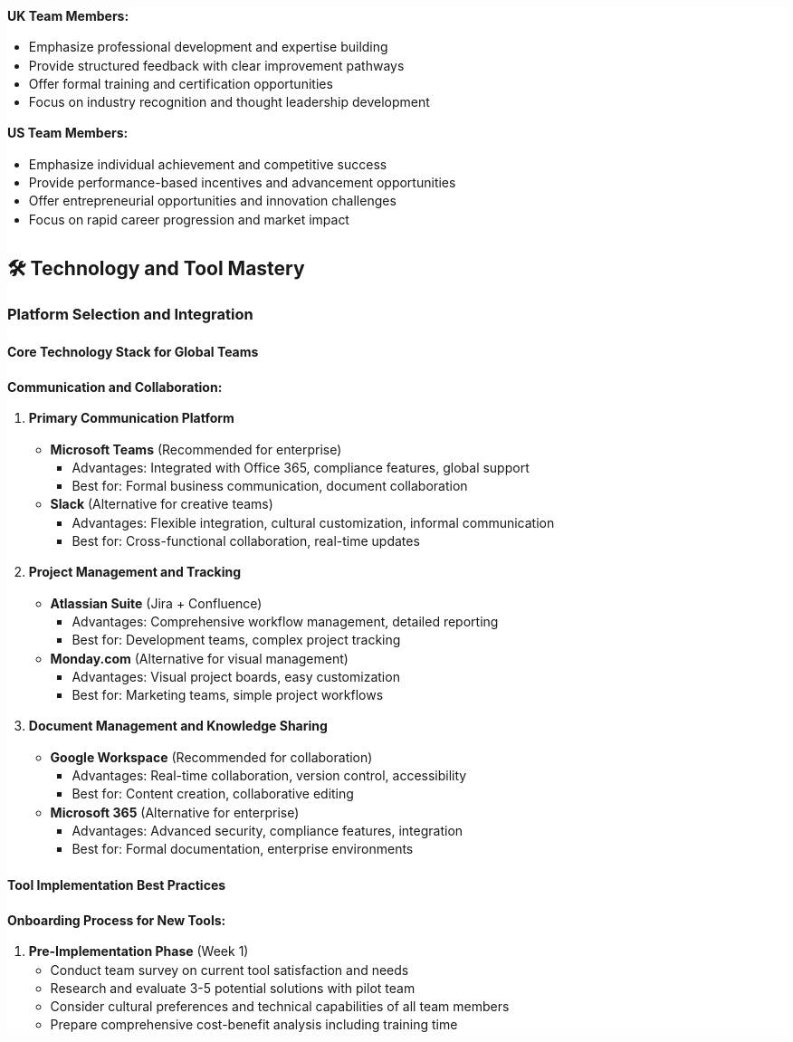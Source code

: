**UK Team Members:**
- Emphasize professional development and expertise building
- Provide structured feedback with clear improvement pathways
- Offer formal training and certification opportunities
- Focus on industry recognition and thought leadership development

**US Team Members:**
- Emphasize individual achievement and competitive success
- Provide performance-based incentives and advancement opportunities
- Offer entrepreneurial opportunities and innovation challenges
- Focus on rapid career progression and market impact

## 🛠️ Technology and Tool Mastery

### Platform Selection and Integration

#### Core Technology Stack for Global Teams

**Communication and Collaboration:**

1. **Primary Communication Platform**
   - **Microsoft Teams** (Recommended for enterprise)
     - Advantages: Integrated with Office 365, compliance features, global support
     - Best for: Formal business communication, document collaboration
   - **Slack** (Alternative for creative teams)
     - Advantages: Flexible integration, cultural customization, informal communication
     - Best for: Cross-functional collaboration, real-time updates

2. **Project Management and Tracking**
   - **Atlassian Suite** (Jira + Confluence)
     - Advantages: Comprehensive workflow management, detailed reporting
     - Best for: Development teams, complex project tracking
   - **Monday.com** (Alternative for visual management)
     - Advantages: Visual project boards, easy customization
     - Best for: Marketing teams, simple project workflows

3. **Document Management and Knowledge Sharing**
   - **Google Workspace** (Recommended for collaboration)
     - Advantages: Real-time collaboration, version control, accessibility
     - Best for: Content creation, collaborative editing
   - **Microsoft 365** (Alternative for enterprise)
     - Advantages: Advanced security, compliance features, integration
     - Best for: Formal documentation, enterprise environments

#### Tool Implementation Best Practices

**Onboarding Process for New Tools:**

1. **Pre-Implementation Phase** (Week 1)
   - Conduct team survey on current tool satisfaction and needs
   - Research and evaluate 3-5 potential solutions with pilot team
   - Consider cultural preferences and technical capabilities of all team members
   - Prepare comprehensive cost-benefit analysis including training time
